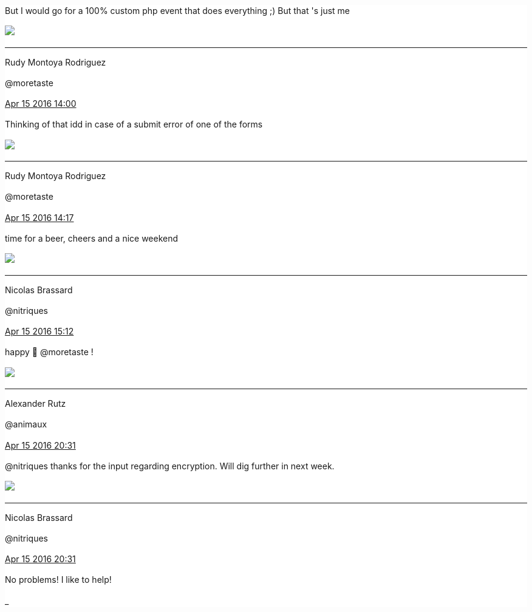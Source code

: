But I would go for a 100% custom php event that does everything ;) But that 's
just me

![](https://avatars2.githubusercontent.com/u/857982?v=3&s=30)

____

Rudy Montoya Rodriguez

@moretaste

[Apr 15 2016
14:00](https://gitter.im/symphonycms/symphony-2?at=5710f3ef3ddb73ba105c6422)

Thinking of that idd in case of a submit error of one of the forms

![](https://avatars2.githubusercontent.com/u/857982?v=3&s=30)

____

Rudy Montoya Rodriguez

@moretaste

[Apr 15 2016
14:17](https://gitter.im/symphonycms/symphony-2?at=5710f807b30cfa0f384bbb27)

time for a beer, cheers and a nice weekend

![](https://avatars1.githubusercontent.com/u/771169?v=3&s=30)

____

Nicolas Brassard

@nitriques

[Apr 15 2016
15:12](https://gitter.im/symphonycms/symphony-2?at=571104f93ddb73ba105c6ac6)

happy :beers: @moretaste !

![](https://avatars2.githubusercontent.com/u/446874?v=3&s=30)

____

Alexander Rutz

@animaux

[Apr 15 2016
20:31](https://gitter.im/symphonycms/symphony-2?at=57114f8d3ddb73ba105c85ce)

@nitriques thanks for the input regarding encryption. Will dig further in next
week.

![](https://avatars1.githubusercontent.com/u/771169?v=3&s=30)

____

Nicolas Brassard

@nitriques

[Apr 15 2016
20:31](https://gitter.im/symphonycms/symphony-2?at=57114f9d5cd40114649bb872)

No problems! I like to help!

_


